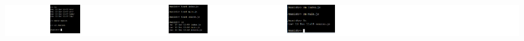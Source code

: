 <img src="out2.png" style="width:2.10057in;height:.49637in" />
<img src="out3.png" style="width:2.10057in;height:.49637in" />
<img src="out4.png" style="width:2.10057in;height:.49637in" />